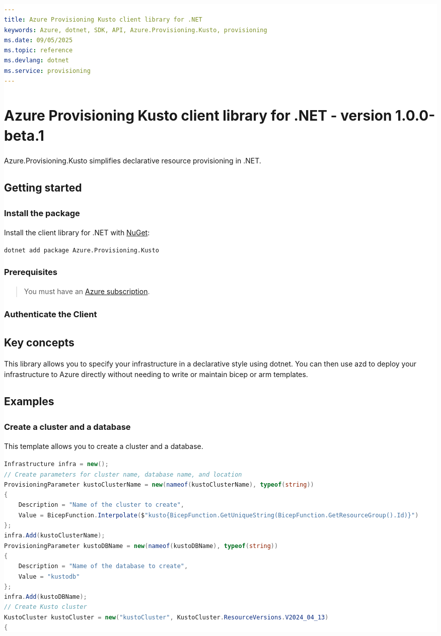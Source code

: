 ```yaml
---
title: Azure Provisioning Kusto client library for .NET
keywords: Azure, dotnet, SDK, API, Azure.Provisioning.Kusto, provisioning
ms.date: 09/05/2025
ms.topic: reference
ms.devlang: dotnet
ms.service: provisioning
---
```

# Azure Provisioning Kusto client library for .NET - version 1.0.0-beta.1 


Azure.Provisioning.Kusto simplifies declarative resource provisioning in .NET.

## Getting started

### Install the package

Install the client library for .NET with [NuGet](https://www.nuget.org/ ):

```dotnetcli
dotnet add package Azure.Provisioning.Kusto
```

### Prerequisites

> You must have an [Azure subscription](https://azure.microsoft.com/free/dotnet/).

### Authenticate the Client

## Key concepts

This library allows you to specify your infrastructure in a declarative style using dotnet.  You can then use azd to deploy your infrastructure to Azure directly without needing to write or maintain bicep or arm templates.

## Examples

### Create a cluster and a database

This template allows you to create a cluster and a database.

```C# Snippet:KustoClusterDatabase
Infrastructure infra = new();
// Create parameters for cluster name, database name, and location
ProvisioningParameter kustoClusterName = new(nameof(kustoClusterName), typeof(string))
{
    Description = "Name of the cluster to create",
    Value = BicepFunction.Interpolate($"kusto{BicepFunction.GetUniqueString(BicepFunction.GetResourceGroup().Id)}")
};
infra.Add(kustoClusterName);
ProvisioningParameter kustoDBName = new(nameof(kustoDBName), typeof(string))
{
    Description = "Name of the database to create",
    Value = "kustodb"
};
infra.Add(kustoDBName);
// Create Kusto cluster
KustoCluster kustoCluster = new("kustoCluster", KustoCluster.ResourceVersions.V2024_04_13)
{
```